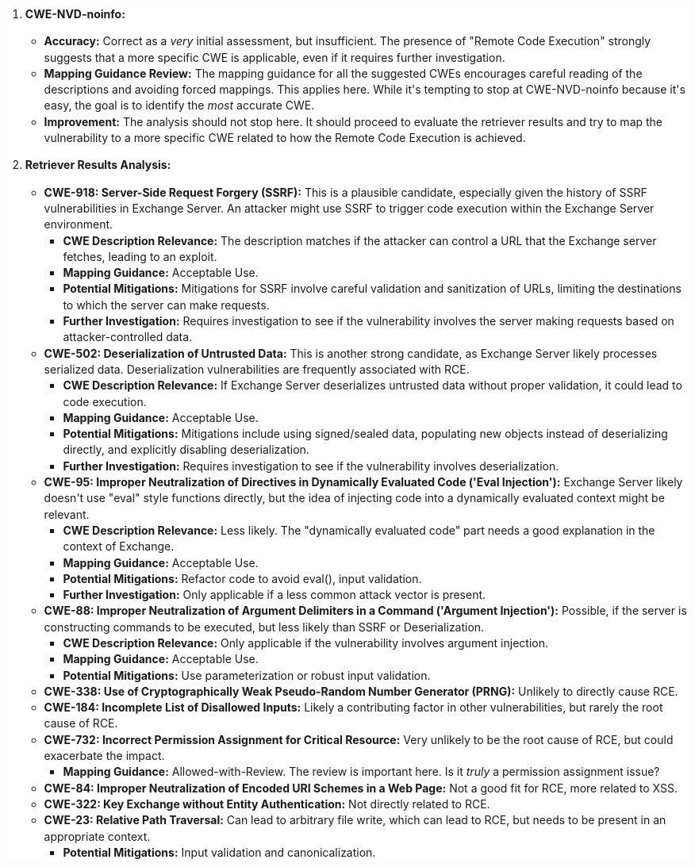 1.  **CWE-NVD-noinfo:**

    *   **Accuracy:**  Correct as a *very* initial assessment, but insufficient. The presence of "Remote Code Execution" strongly suggests that a more specific CWE is applicable, even if it requires further investigation.
    *   **Mapping Guidance Review:** The mapping guidance for all the suggested CWEs encourages careful reading of the descriptions and avoiding forced mappings. This applies here. While it's tempting to stop at CWE-NVD-noinfo because it's easy, the goal is to identify the *most* accurate CWE.
    *   **Improvement:** The analysis should not stop here.  It should proceed to evaluate the retriever results and try to map the vulnerability to a more specific CWE related to how the Remote Code Execution is achieved.

2.  **Retriever Results Analysis:**

    *   **CWE-918: Server-Side Request Forgery (SSRF):** This is a plausible candidate, especially given the history of SSRF vulnerabilities in Exchange Server. An attacker might use SSRF to trigger code execution within the Exchange Server environment.
        *   **CWE Description Relevance:** The description matches if the attacker can control a URL that the Exchange server fetches, leading to an exploit.
        *   **Mapping Guidance:**  Acceptable Use.
        *   **Potential Mitigations:**  Mitigations for SSRF involve careful validation and sanitization of URLs, limiting the destinations to which the server can make requests.
        *   **Further Investigation:** Requires investigation to see if the vulnerability involves the server making requests based on attacker-controlled data.
    *   **CWE-502: Deserialization of Untrusted Data:**  This is another strong candidate, as Exchange Server likely processes serialized data. Deserialization vulnerabilities are frequently associated with RCE.
        *   **CWE Description Relevance:**  If Exchange Server deserializes untrusted data without proper validation, it could lead to code execution.
        *   **Mapping Guidance:** Acceptable Use.
        *   **Potential Mitigations:**  Mitigations include using signed/sealed data, populating new objects instead of deserializing directly, and explicitly disabling deserialization.
        *   **Further Investigation:** Requires investigation to see if the vulnerability involves deserialization.
    *   **CWE-95: Improper Neutralization of Directives in Dynamically Evaluated Code ('Eval Injection'):** Exchange Server likely doesn't use "eval" style functions directly, but the idea of injecting code into a dynamically evaluated context might be relevant.
        *   **CWE Description Relevance:** Less likely.  The "dynamically evaluated code" part needs a good explanation in the context of Exchange.
        *   **Mapping Guidance:** Acceptable Use.
        *   **Potential Mitigations:** Refactor code to avoid eval(), input validation.
        *   **Further Investigation:** Only applicable if a less common attack vector is present.
    *   **CWE-88: Improper Neutralization of Argument Delimiters in a Command ('Argument Injection'):** Possible, if the server is constructing commands to be executed, but less likely than SSRF or Deserialization.
        *   **CWE Description Relevance:** Only applicable if the vulnerability involves argument injection.
        *   **Mapping Guidance:** Acceptable Use.
        *   **Potential Mitigations:** Use parameterization or robust input validation.
    *   **CWE-338: Use of Cryptographically Weak Pseudo-Random Number Generator (PRNG):**  Unlikely to directly cause RCE.
    *   **CWE-184: Incomplete List of Disallowed Inputs:**  Likely a contributing factor in other vulnerabilities, but rarely the root cause of RCE.
    *   **CWE-732: Incorrect Permission Assignment for Critical Resource:**  Very unlikely to be the root cause of RCE, but could exacerbate the impact.
        *   **Mapping Guidance:** Allowed-with-Review.  The review is important here.  Is it *truly* a permission assignment issue?
    *   **CWE-84: Improper Neutralization of Encoded URI Schemes in a Web Page:** Not a good fit for RCE, more related to XSS.
    *   **CWE-322: Key Exchange without Entity Authentication:** Not directly related to RCE.
    *   **CWE-23: Relative Path Traversal:** Can lead to arbitrary file write, which can lead to RCE, but needs to be present in an appropriate context.
        *   **Potential Mitigations:** Input validation and canonicalization.

